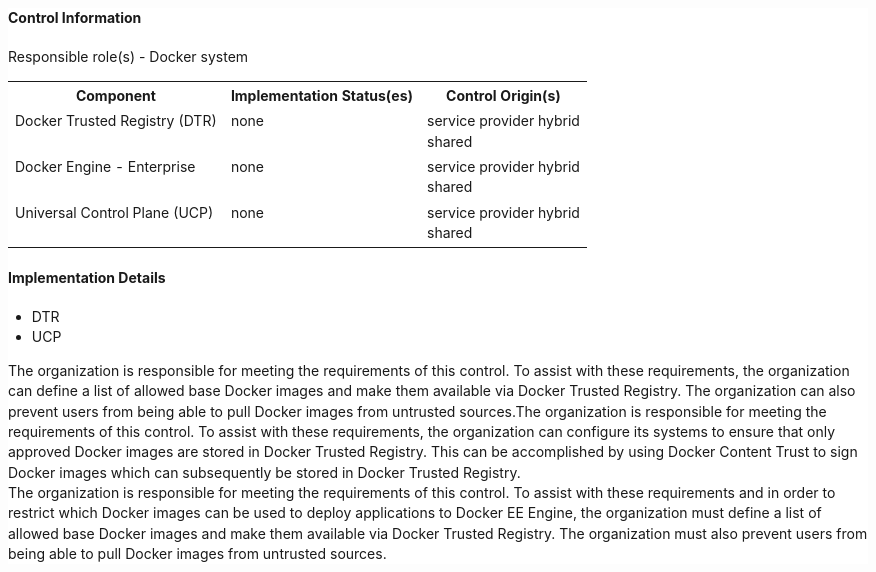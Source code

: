 #### Control Information

Responsible role(s) - Docker system

<table>
<tr>
<th>Component</th>
<th>Implementation Status(es)</th>
<th>Control Origin(s)</th>
</tr>
<tr>
<td>Docker Trusted Registry (DTR)</td>
<td>none<br/></td>
<td>service provider hybrid<br/>shared<br/></td>
</tr>
<tr>
<td>Docker Engine - Enterprise</td>
<td>none<br/></td>
<td>service provider hybrid<br/>shared<br/></td>
</tr>
<tr>
<td>Universal Control Plane (UCP)</td>
<td>none<br/></td>
<td>service provider hybrid<br/>shared<br/></td>
</tr>
</table>

#### Implementation Details

<ul class="nav nav-tabs">
<li class="active"><a data-toggle="tab" data-target="#bfu5aglp1o2g00atllqg">DTR</a></li>
<li><a data-toggle="tab" data-target="#bfu5aglp1o2g00atllrg">UCP</a></li>
</ul>

<div class="tab-content">
<div id="bfu5aglp1o2g00atllqg" class="tab-pane fade in active">
The organization is responsible for meeting the requirements of this
control. To assist with these requirements, the organization can
define a list of allowed base Docker images and make them available
via Docker Trusted Registry. The organization can also prevent users
from being able to pull Docker images from untrusted sources.The organization is responsible for meeting the requirements of this
control. To assist with these requirements, the organization can
configure its systems to ensure that only approved Docker images are
stored in Docker Trusted Registry. This can be accomplished by using
Docker Content Trust to sign Docker images which can subsequently be
stored in Docker Trusted Registry.
</div>
<div id="bfu5aglp1o2g00atllr0" class="tab-pane fade">
The organization is responsible for meeting the requirements of this
control. To assist with these requirements and in order to restrict
which Docker images can be used to deploy applications to Docker EE
Engine, the organization must define a list of allowed base Docker
images and make them available via Docker Trusted Registry. The
organization must also prevent users from being able to pull Docker
images from untrusted sources.
